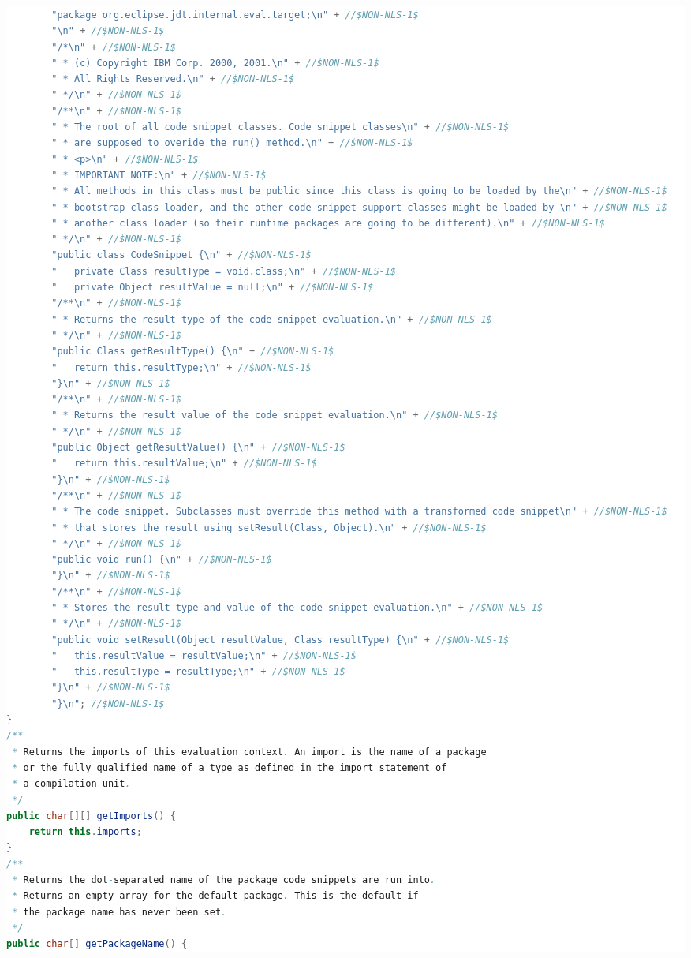 ```java
		"package org.eclipse.jdt.internal.eval.target;\n" + //$NON-NLS-1$
		"\n" + //$NON-NLS-1$
		"/*\n" + //$NON-NLS-1$
		" * (c) Copyright IBM Corp. 2000, 2001.\n" + //$NON-NLS-1$
		" * All Rights Reserved.\n" + //$NON-NLS-1$
		" */\n" + //$NON-NLS-1$
		"/**\n" + //$NON-NLS-1$
		" * The root of all code snippet classes. Code snippet classes\n" + //$NON-NLS-1$
		" * are supposed to overide the run() method.\n" + //$NON-NLS-1$
		" * <p>\n" + //$NON-NLS-1$
		" * IMPORTANT NOTE:\n" + //$NON-NLS-1$
		" * All methods in this class must be public since this class is going to be loaded by the\n" + //$NON-NLS-1$
		" * bootstrap class loader, and the other code snippet support classes might be loaded by \n" + //$NON-NLS-1$
		" * another class loader (so their runtime packages are going to be different).\n" + //$NON-NLS-1$
		" */\n" + //$NON-NLS-1$
		"public class CodeSnippet {\n" + //$NON-NLS-1$
		"	private Class resultType = void.class;\n" + //$NON-NLS-1$
		"	private Object resultValue = null;\n" + //$NON-NLS-1$
		"/**\n" + //$NON-NLS-1$
		" * Returns the result type of the code snippet evaluation.\n" + //$NON-NLS-1$
		" */\n" + //$NON-NLS-1$
		"public Class getResultType() {\n" + //$NON-NLS-1$
		"	return this.resultType;\n" + //$NON-NLS-1$
		"}\n" + //$NON-NLS-1$
		"/**\n" + //$NON-NLS-1$
		" * Returns the result value of the code snippet evaluation.\n" + //$NON-NLS-1$
		" */\n" + //$NON-NLS-1$
		"public Object getResultValue() {\n" + //$NON-NLS-1$
		"	return this.resultValue;\n" + //$NON-NLS-1$
		"}\n" + //$NON-NLS-1$
		"/**\n" + //$NON-NLS-1$
		" * The code snippet. Subclasses must override this method with a transformed code snippet\n" + //$NON-NLS-1$
		" * that stores the result using setResult(Class, Object).\n" + //$NON-NLS-1$
		" */\n" + //$NON-NLS-1$
		"public void run() {\n" + //$NON-NLS-1$
		"}\n" + //$NON-NLS-1$
		"/**\n" + //$NON-NLS-1$
		" * Stores the result type and value of the code snippet evaluation.\n" + //$NON-NLS-1$
		" */\n" + //$NON-NLS-1$
		"public void setResult(Object resultValue, Class resultType) {\n" + //$NON-NLS-1$
		"	this.resultValue = resultValue;\n" + //$NON-NLS-1$
		"	this.resultType = resultType;\n" + //$NON-NLS-1$
		"}\n" + //$NON-NLS-1$
		"}\n"; //$NON-NLS-1$
}
/**
 * Returns the imports of this evaluation context. An import is the name of a package
 * or the fully qualified name of a type as defined in the import statement of
 * a compilation unit.
 */
public char[][] getImports() {
	return this.imports;
}
/**
 * Returns the dot-separated name of the package code snippets are run into.
 * Returns an empty array for the default package. This is the default if 
 * the package name has never been set.
 */
public char[] getPackageName() {
```